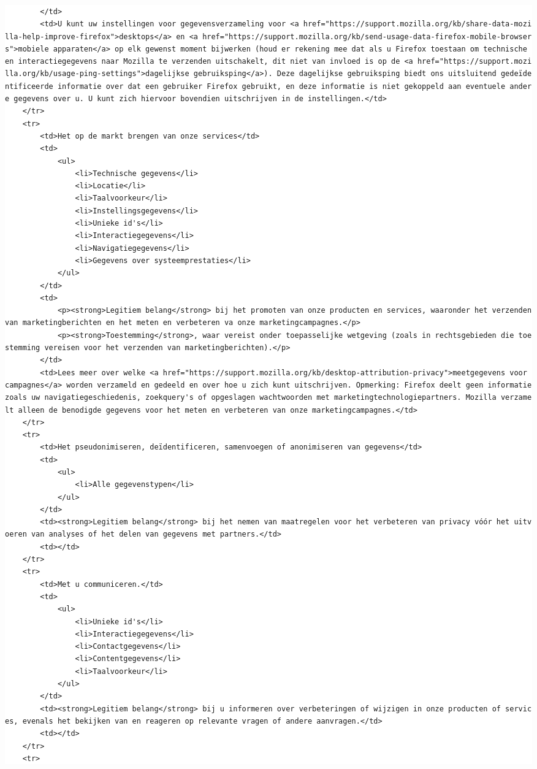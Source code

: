             </td>
            <td>U kunt uw instellingen voor gegevensverzameling voor <a href="https://support.mozilla.org/kb/share-data-mozilla-help-improve-firefox">desktops</a> en <a href="https://support.mozilla.org/kb/send-usage-data-firefox-mobile-browsers">mobiele apparaten</a> op elk gewenst moment bijwerken (houd er rekening mee dat als u Firefox toestaan om technische en interactiegegevens naar Mozilla te verzenden uitschakelt, dit niet van invloed is op de <a href="https://support.mozilla.org/kb/usage-ping-settings">dagelijkse gebruiksping</a>). Deze dagelijkse gebruiksping biedt ons uitsluitend gedeïdentificeerde informatie over dat een gebruiker Firefox gebruikt, en deze informatie is niet gekoppeld aan eventuele andere gegevens over u. U kunt zich hiervoor bovendien uitschrijven in de instellingen.</td>
        </tr>
        <tr>
            <td>Het op de markt brengen van onze services</td>
            <td>
                <ul>
                    <li>Technische gegevens</li>
                    <li>Locatie</li>
                    <li>Taalvoorkeur</li>
                    <li>Instellingsgegevens</li>
                    <li>Unieke id's</li>
                    <li>Interactiegegevens</li>
                    <li>Navigatiegegevens</li>
                    <li>Gegevens over systeemprestaties</li>
                </ul>
            </td>
            <td>
                <p><strong>Legitiem belang</strong> bij het promoten van onze producten en services, waaronder het verzenden van marketingberichten en het meten en verbeteren va onze marketingcampagnes.</p>
                <p><strong>Toestemming</strong>, waar vereist onder toepasselijke wetgeving (zoals in rechtsgebieden die toestemming vereisen voor het verzenden van marketingberichten).</p>
            </td>
            <td>Lees meer over welke <a href="https://support.mozilla.org/kb/desktop-attribution-privacy">meetgegevens voor campagnes</a> worden verzameld en gedeeld en over hoe u zich kunt uitschrijven. Opmerking: Firefox deelt geen informatie zoals uw navigatiegeschiedenis, zoekquery's of opgeslagen wachtwoorden met marketingtechnologiepartners. Mozilla verzamelt alleen de benodigde gegevens voor het meten en verbeteren van onze marketingcampagnes.</td>
        </tr>
        <tr>
            <td>Het pseudonimiseren, deïdentificeren, samenvoegen of anonimiseren van gegevens</td>
            <td>
                <ul>
                    <li>Alle gegevenstypen</li>
                </ul>
            </td>
            <td><strong>Legitiem belang</strong> bij het nemen van maatregelen voor het verbeteren van privacy vóór het uitvoeren van analyses of het delen van gegevens met partners.</td>
            <td></td>
        </tr>
        <tr>
            <td>Met u communiceren.</td>
            <td>
                <ul>
                    <li>Unieke id's</li>
                    <li>Interactiegegevens</li>
                    <li>Contactgegevens</li>
                    <li>Contentgegevens</li>
                    <li>Taalvoorkeur</li>
                </ul>
            </td>
            <td><strong>Legitiem belang</strong> bij u informeren over verbeteringen of wijzigen in onze producten of services, evenals het bekijken van en reageren op relevante vragen of andere aanvragen.</td>
            <td></td>
        </tr>
        <tr>